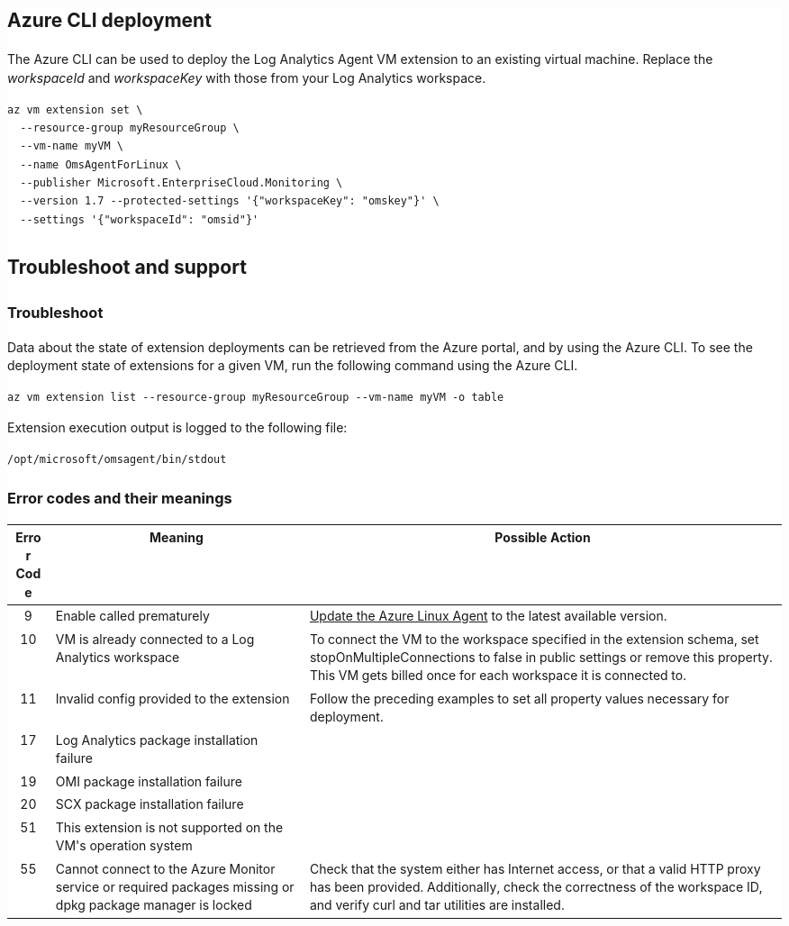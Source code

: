 ```json
```

## Azure CLI deployment

The Azure CLI can be used to deploy the Log Analytics Agent VM extension to an existing virtual machine. Replace the *workspaceId* and *workspaceKey* with those from your Log Analytics workspace. 

```azurecli
az vm extension set \
  --resource-group myResourceGroup \
  --vm-name myVM \
  --name OmsAgentForLinux \
  --publisher Microsoft.EnterpriseCloud.Monitoring \
  --version 1.7 --protected-settings '{"workspaceKey": "omskey"}' \
  --settings '{"workspaceId": "omsid"}'
```

## Troubleshoot and support

### Troubleshoot

Data about the state of extension deployments can be retrieved from the Azure portal, and by using the Azure CLI. To see the deployment state of extensions for a given VM, run the following command using the Azure CLI.

```azurecli
az vm extension list --resource-group myResourceGroup --vm-name myVM -o table
```

Extension execution output is logged to the following file:

```
/opt/microsoft/omsagent/bin/stdout
```

### Error codes and their meanings

| Error Code | Meaning | Possible Action |
| :---: | --- | --- |
| 9 | Enable called prematurely | [Update the Azure Linux Agent](https://docs.microsoft.com/azure/virtual-machines/linux/update-agent) to the latest available version. |
| 10 | VM is already connected to a Log Analytics workspace | To connect the VM to the workspace specified in the extension schema, set stopOnMultipleConnections to false in public settings or remove this property. This VM gets billed once for each workspace it is connected to. |
| 11 | Invalid config provided to the extension | Follow the preceding examples to set all property values necessary for deployment. |
| 17 | Log Analytics package installation failure | 
| 19 | OMI package installation failure | 
| 20 | SCX package installation failure |
| 51 | This extension is not supported on the VM's operation system | |
| 55 | Cannot connect to the Azure Monitor service or required packages missing or dpkg package manager is locked| Check that the system either has Internet access, or that a valid HTTP proxy has been provided. Additionally, check the correctness of the workspace ID, and verify curl and tar utilities are installed. |
